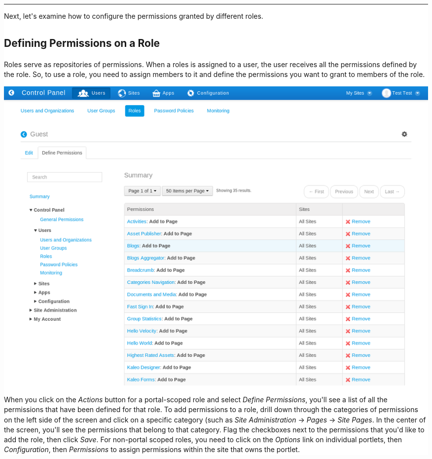 
---

Next, let's examine how to configure the permissions granted by different roles.

## Defining Permissions on a Role

Roles serve as repositories of permissions. When a roles is assigned to a user,
the user receives all the permissions defined by the role. So, to use a role,
you need to assign members to it and define the permissions you want to grant to
members of the role.

![Figure 16.10: When defining permissions on a role, the Summary view provides a list of permissions that have already been defined for the role. The area on the left side of the screen lets you drill down through various categories of portal permissions.](../../images/01-defining-permissions-on-a-role.png)

When you click on the *Actions* button for a portal-scoped role and select
*Define Permissions*, you'll see a list of all the permissions that have been
defined for that role. To add permissions to a role, drill down through the
categories of permissions on the left side of the screen and click on a specific
category (such as *Site Administration* &rarr; *Pages* &rarr; *Site Pages*.
In the center of the screen, you'll see the permissions that belong to that
category. Flag the checkboxes next to the permissions that you'd like to add the
role, then click *Save*. For non-portal scoped roles, you need to click on the
*Options* link on individual portlets, then *Configuration*, then *Permissions*
to assign permissions within the site that owns the portlet. 
